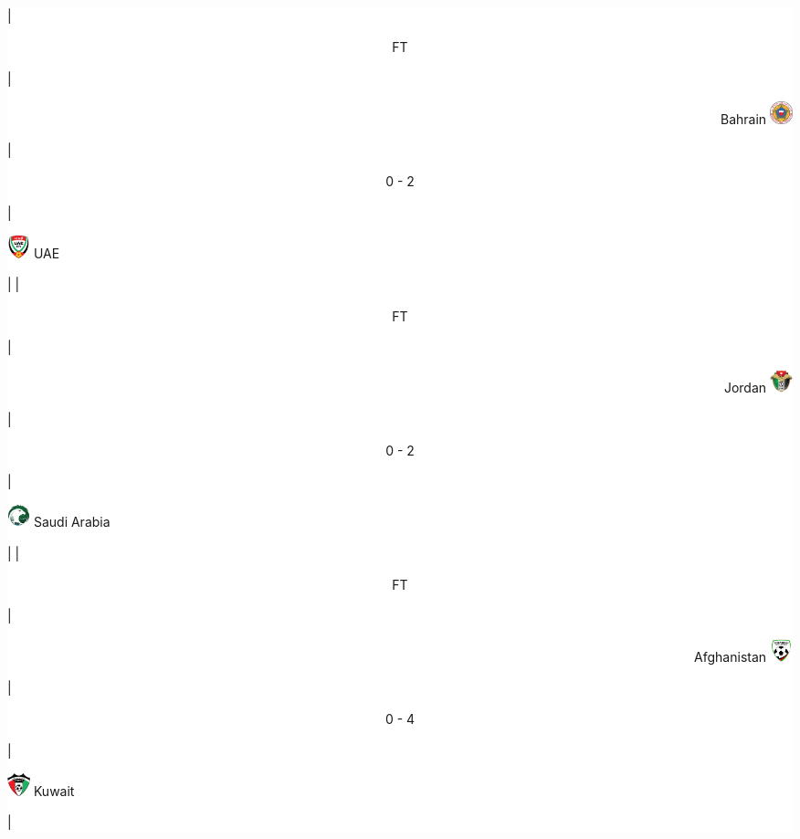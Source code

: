 | <p align="center">FT</p> | <p align="right">Bahrain <img src="/static/logos/Bahrain.png" height="25px"></p> | <p align="center">0 - 2</p> | <p align="left"><img src="/static/logos/United Arab Emirates.png" height="25px"> UAE</p> |
| <p align="center">FT</p> | <p align="right">Jordan <img src="/static/logos/Jordan.png" height="25px"></p> | <p align="center">0 - 2</p> | <p align="left"><img src="/static/logos/Saudi Arabia.png" height="25px"> Saudi Arabia</p> |
| <p align="center">FT</p> | <p align="right">Afghanistan <img src="/static/logos/Afghanistan.png" height="25px"></p> | <p align="center">0 - 4</p> | <p align="left"><img src="/static/logos/Kuwait.png" height="25px"> Kuwait</p> |
</div>

